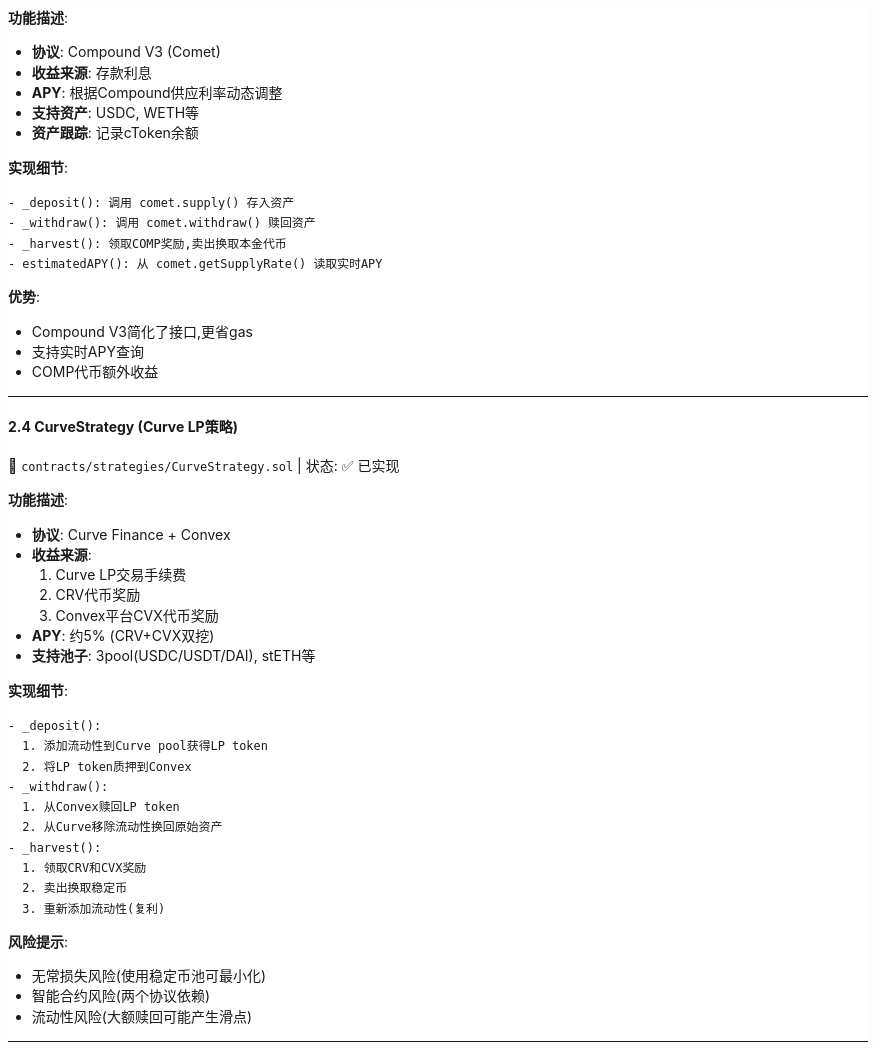 **功能描述**:
- **协议**: Compound V3 (Comet)
- **收益来源**: 存款利息
- **APY**: 根据Compound供应利率动态调整
- **支持资产**: USDC, WETH等
- **资产跟踪**: 记录cToken余额

**实现细节**:
```solidity
- _deposit(): 调用 comet.supply() 存入资产
- _withdraw(): 调用 comet.withdraw() 赎回资产
- _harvest(): 领取COMP奖励,卖出换取本金代币
- estimatedAPY(): 从 comet.getSupplyRate() 读取实时APY
```

**优势**:
- Compound V3简化了接口,更省gas
- 支持实时APY查询
- COMP代币额外收益

---

#### **2.4 CurveStrategy (Curve LP策略)**
📁 `contracts/strategies/CurveStrategy.sol` | 状态: ✅ 已实现

**功能描述**:
- **协议**: Curve Finance + Convex
- **收益来源**:
  1. Curve LP交易手续费
  2. CRV代币奖励
  3. Convex平台CVX代币奖励
- **APY**: 约5% (CRV+CVX双挖)
- **支持池子**: 3pool(USDC/USDT/DAI), stETH等

**实现细节**:
```solidity
- _deposit():
  1. 添加流动性到Curve pool获得LP token
  2. 将LP token质押到Convex
- _withdraw():
  1. 从Convex赎回LP token
  2. 从Curve移除流动性换回原始资产
- _harvest():
  1. 领取CRV和CVX奖励
  2. 卖出换取稳定币
  3. 重新添加流动性(复利)
```

**风险提示**:
- 无常损失风险(使用稳定币池可最小化)
- 智能合约风险(两个协议依赖)
- 流动性风险(大额赎回可能产生滑点)

---
